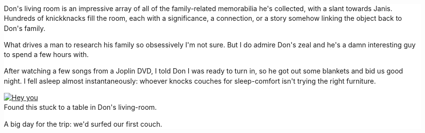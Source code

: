 Don's living room is an impressive array of all of the family-related
memorabilia he's collected, with a slant towards Janis. Hundreds of
knickknacks fill the room, each with a significance, a connection, or a story
somehow linking the object back to Don's family. 

What drives a man to research his family so obsessively I'm not sure. But I do
admire Don's zeal and he's a damn interesting guy to spend a few hours with.

After watching a few songs from a Joplin DVD, I told Don I was ready to turn in,
so he got out some blankets and bid us good night. I fell asleep almost
instantaneously: whoever knocks couches for sleep-comfort isn't trying the right
furniture. 
  
<div class="imageWithCaption">
<a href="http://www.flickr.com/photos/62630874@N02/5770198232/" title="Hey you
by james.ob, on Flickr"><img class="framed blockCenter" src="http://farm6.static.flickr.com/5145/5770198232_7028cc5508.jpg" width="500" height="375" alt="Hey you"></a>
	<div class="imageCaption">
	Found this stuck to a table in Don's living-room.
	</div>
</div>

A big day for the trip: we'd surfed our first couch.
 
 
[^1]: read: NOTHING THERE
[^2]: DJ Shadow's seminal downtempo record, *Endtroducing...*, to my knowledge
the first album produced entirely from samples. Here's [a good clip](http://www.youtube.com/watch?v=lG8zTww6h4U)
[^3]: we have perfected this
[^4]: a rare class of guy that I always appreciate running into: he's always an
older black male and he has a venerable sheen of experience while retaining
hipness and a relaxed demeanor. 

